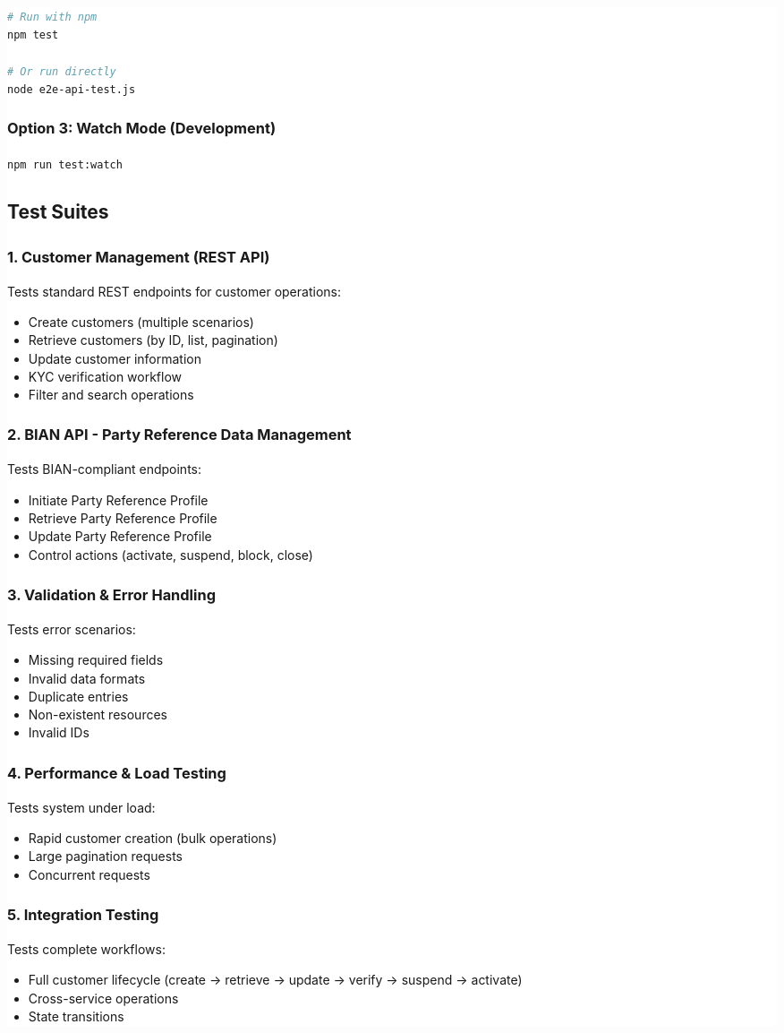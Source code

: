 ```bash
# Run with npm
npm test

# Or run directly
node e2e-api-test.js
```

### Option 3: Watch Mode (Development)

```bash
npm run test:watch
```

## Test Suites

### 1. Customer Management (REST API)
Tests standard REST endpoints for customer operations:
- Create customers (multiple scenarios)
- Retrieve customers (by ID, list, pagination)
- Update customer information
- KYC verification workflow
- Filter and search operations

### 2. BIAN API - Party Reference Data Management
Tests BIAN-compliant endpoints:
- Initiate Party Reference Profile
- Retrieve Party Reference Profile
- Update Party Reference Profile
- Control actions (activate, suspend, block, close)

### 3. Validation & Error Handling
Tests error scenarios:
- Missing required fields
- Invalid data formats
- Duplicate entries
- Non-existent resources
- Invalid IDs

### 4. Performance & Load Testing
Tests system under load:
- Rapid customer creation (bulk operations)
- Large pagination requests
- Concurrent requests

### 5. Integration Testing
Tests complete workflows:
- Full customer lifecycle (create → retrieve → update → verify → suspend → activate)
- Cross-service operations
- State transitions
